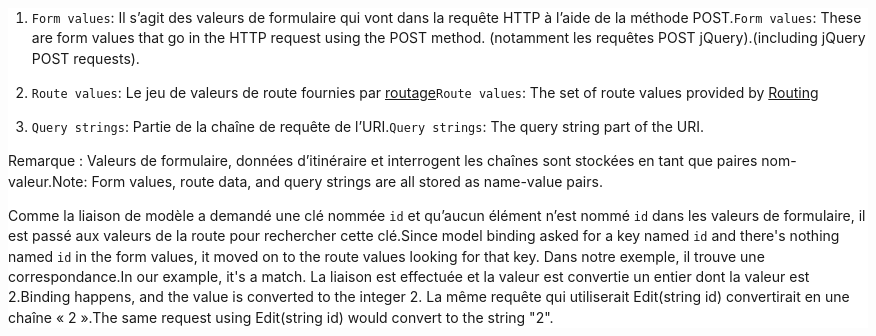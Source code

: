 1. <span data-ttu-id="516a9-124">`Form values`: Il s’agit des valeurs de formulaire qui vont dans la requête HTTP à l’aide de la méthode POST.</span><span class="sxs-lookup"><span data-stu-id="516a9-124">`Form values`: These are form values that go in the HTTP request using the POST method.</span></span> <span data-ttu-id="516a9-125">(notamment les requêtes POST jQuery).</span><span class="sxs-lookup"><span data-stu-id="516a9-125">(including jQuery POST requests).</span></span>

2. <span data-ttu-id="516a9-126">`Route values`: Le jeu de valeurs de route fournies par [routage](xref:fundamentals/routing)</span><span class="sxs-lookup"><span data-stu-id="516a9-126">`Route values`: The set of route values provided by [Routing](xref:fundamentals/routing)</span></span>

3. <span data-ttu-id="516a9-127">`Query strings`: Partie de la chaîne de requête de l’URI.</span><span class="sxs-lookup"><span data-stu-id="516a9-127">`Query strings`: The query string part of the URI.</span></span>



<span data-ttu-id="516a9-128">Remarque : Valeurs de formulaire, données d’itinéraire et interrogent les chaînes sont stockées en tant que paires nom-valeur.</span><span class="sxs-lookup"><span data-stu-id="516a9-128">Note: Form values, route data, and query strings are all stored as name-value pairs.</span></span>

<span data-ttu-id="516a9-129">Comme la liaison de modèle a demandé une clé nommée `id` et qu’aucun élément n’est nommé `id` dans les valeurs de formulaire, il est passé aux valeurs de la route pour rechercher cette clé.</span><span class="sxs-lookup"><span data-stu-id="516a9-129">Since model binding asked for a key named `id` and there's nothing named `id` in the form values, it moved on to the route values looking for that key.</span></span> <span data-ttu-id="516a9-130">Dans notre exemple, il trouve une correspondance.</span><span class="sxs-lookup"><span data-stu-id="516a9-130">In our example, it's a match.</span></span> <span data-ttu-id="516a9-131">La liaison est effectuée et la valeur est convertie un entier dont la valeur est 2.</span><span class="sxs-lookup"><span data-stu-id="516a9-131">Binding happens, and the value is converted to the integer 2.</span></span> <span data-ttu-id="516a9-132">La même requête qui utiliserait Edit(string id) convertirait en une chaîne « 2 ».</span><span class="sxs-lookup"><span data-stu-id="516a9-132">The same request using Edit(string id) would convert to the string "2".</span></span>
